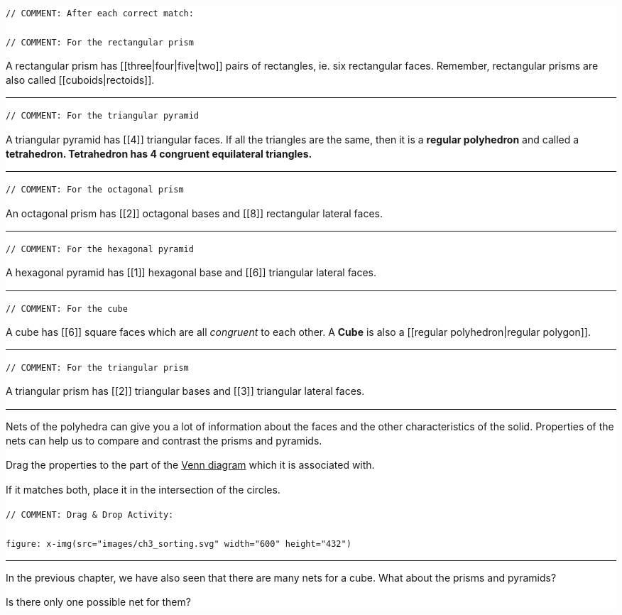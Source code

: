     // COMMENT: After each correct match:

    // COMMENT: For the rectangular prism

A rectangular prism has [[three|four|five|two]] pairs of rectangles, ie. six rectangular faces. Remember, rectangular prisms are also called [[cuboids|rectoids]].

---

    // COMMENT: For the triangular pyramid

A triangular pyramid has [[4]] triangular faces. If all the triangles are the same, then it is a **regular polyhedron** and called a **tetrahedron. Tetrahedron has 4 congruent equilateral triangles.**

---

    // COMMENT: For the octagonal prism

An octagonal prism has [[2]] octagonal bases and [[8]] rectangular lateral faces.

---

    // COMMENT: For the hexagonal pyramid

A hexagonal pyramid has [[1]] hexagonal base and [[6]] triangular lateral faces.

---

    // COMMENT: For the cube

A cube has [[6]] square faces which are all _congruent_ to each other. A **Cube** is also a [[regular polyhedron|regular polygon]].

---

    // COMMENT: For the triangular prism

A triangular prism has [[2]] triangular bases and [[3]] triangular lateral faces.

---

Nets of the polyhedra can give you a lot of information about the faces and the other characteristics of the solid.  Properties of the nets can help us to compare and contrast the prisms and pyramids.

Drag the properties to the part of the [Venn diagram](gloss:venn-diagram) which it is associated with. 

If it matches both, place it in the intersection of the circles.

    // COMMENT: Drag & Drop Activity:

    figure: x-img(src="images/ch3_sorting.svg" width="600" height="432")

---

In the previous chapter, we have also seen that there are many nets for a cube. What about the prisms and pyramids?

Is there only one possible net for them?
